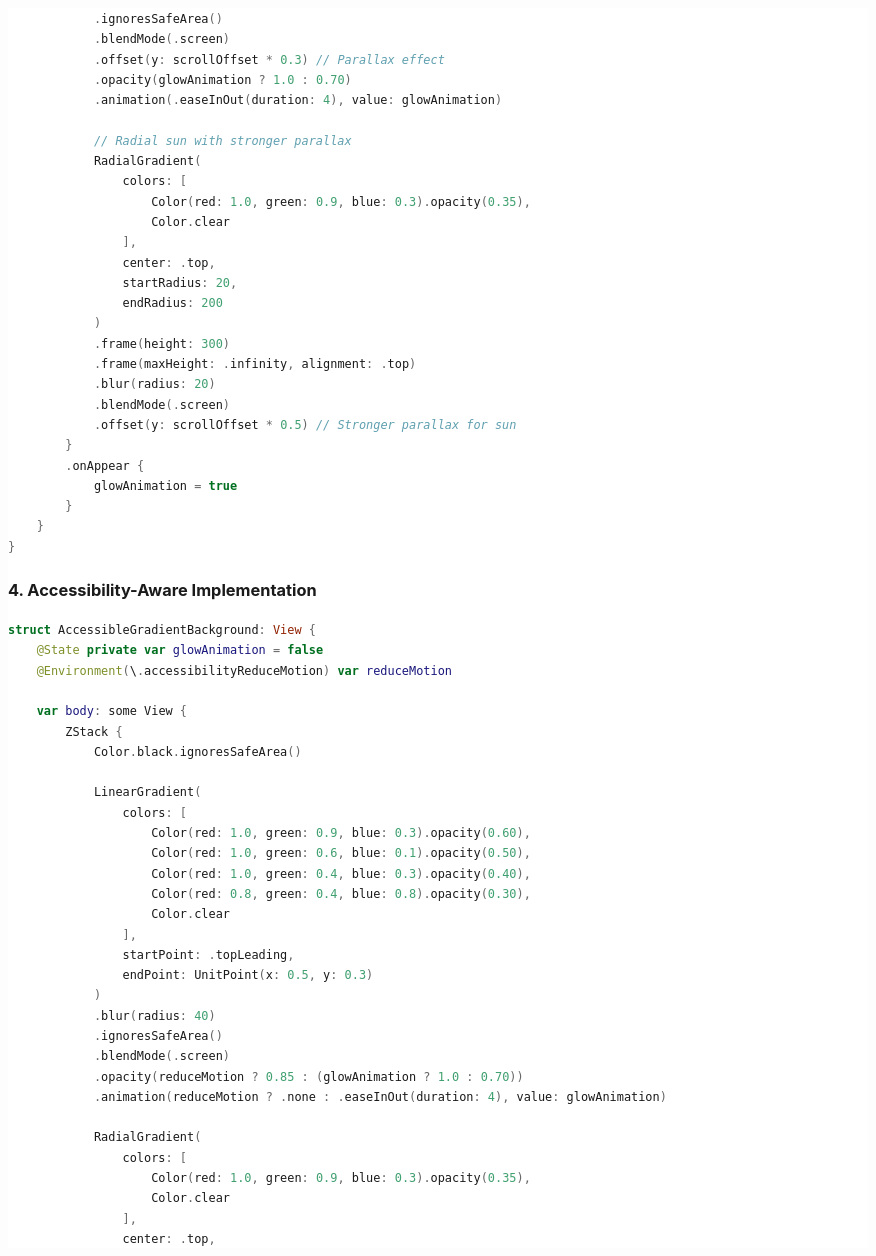 ```swift
            .ignoresSafeArea()
            .blendMode(.screen)
            .offset(y: scrollOffset * 0.3) // Parallax effect
            .opacity(glowAnimation ? 1.0 : 0.70)
            .animation(.easeInOut(duration: 4), value: glowAnimation)
            
            // Radial sun with stronger parallax
            RadialGradient(
                colors: [
                    Color(red: 1.0, green: 0.9, blue: 0.3).opacity(0.35),
                    Color.clear
                ],
                center: .top,
                startRadius: 20,
                endRadius: 200
            )
            .frame(height: 300)
            .frame(maxHeight: .infinity, alignment: .top)
            .blur(radius: 20)
            .blendMode(.screen)
            .offset(y: scrollOffset * 0.5) // Stronger parallax for sun
        }
        .onAppear {
            glowAnimation = true
        }
    }
}
```

### 4. Accessibility-Aware Implementation

```swift
struct AccessibleGradientBackground: View {
    @State private var glowAnimation = false
    @Environment(\.accessibilityReduceMotion) var reduceMotion
    
    var body: some View {
        ZStack {
            Color.black.ignoresSafeArea()
            
            LinearGradient(
                colors: [
                    Color(red: 1.0, green: 0.9, blue: 0.3).opacity(0.60),
                    Color(red: 1.0, green: 0.6, blue: 0.1).opacity(0.50),
                    Color(red: 1.0, green: 0.4, blue: 0.3).opacity(0.40),
                    Color(red: 0.8, green: 0.4, blue: 0.8).opacity(0.30),
                    Color.clear
                ],
                startPoint: .topLeading,
                endPoint: UnitPoint(x: 0.5, y: 0.3)
            )
            .blur(radius: 40)
            .ignoresSafeArea()
            .blendMode(.screen)
            .opacity(reduceMotion ? 0.85 : (glowAnimation ? 1.0 : 0.70))
            .animation(reduceMotion ? .none : .easeInOut(duration: 4), value: glowAnimation)
            
            RadialGradient(
                colors: [
                    Color(red: 1.0, green: 0.9, blue: 0.3).opacity(0.35),
                    Color.clear
                ],
                center: .top,
```
